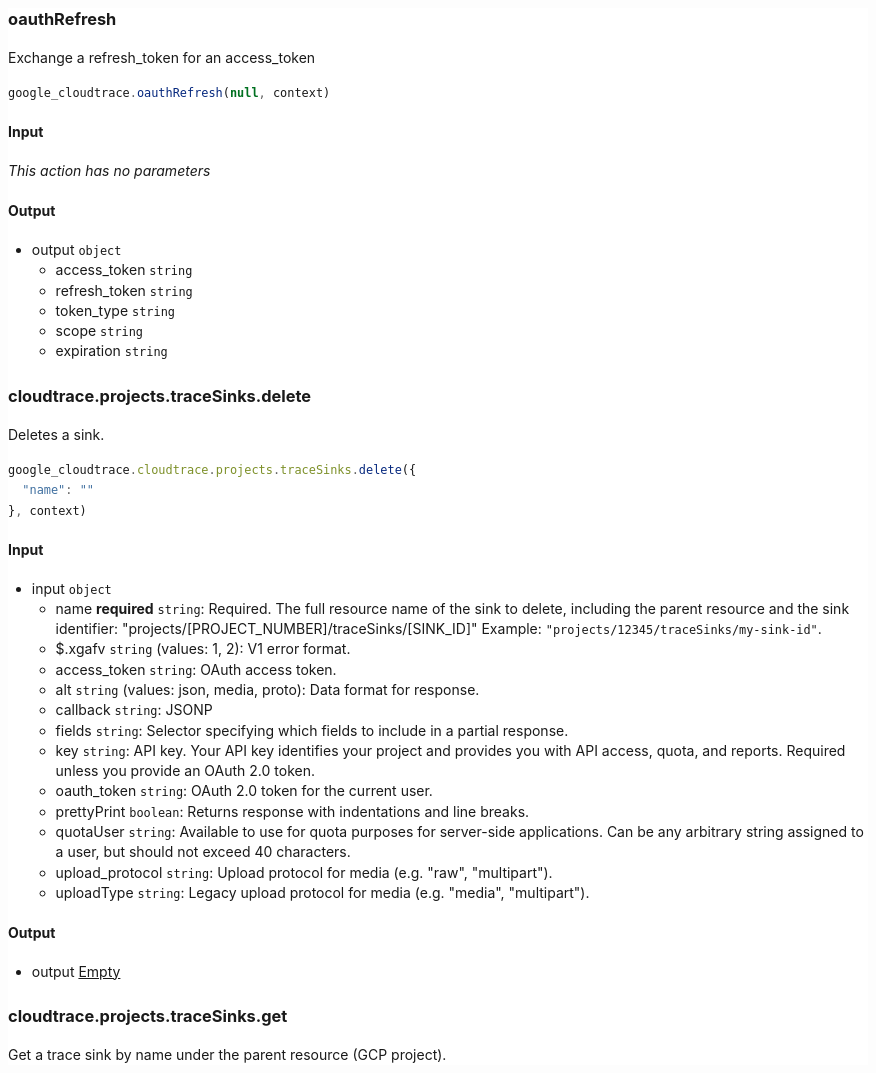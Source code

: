 ### oauthRefresh
Exchange a refresh_token for an access_token


```js
google_cloudtrace.oauthRefresh(null, context)
```

#### Input
*This action has no parameters*

#### Output
* output `object`
  * access_token `string`
  * refresh_token `string`
  * token_type `string`
  * scope `string`
  * expiration `string`

### cloudtrace.projects.traceSinks.delete
Deletes a sink.


```js
google_cloudtrace.cloudtrace.projects.traceSinks.delete({
  "name": ""
}, context)
```

#### Input
* input `object`
  * name **required** `string`: Required. The full resource name of the sink to delete, including the parent resource and the sink identifier: "projects/[PROJECT_NUMBER]/traceSinks/[SINK_ID]" Example: `"projects/12345/traceSinks/my-sink-id"`.
  * $.xgafv `string` (values: 1, 2): V1 error format.
  * access_token `string`: OAuth access token.
  * alt `string` (values: json, media, proto): Data format for response.
  * callback `string`: JSONP
  * fields `string`: Selector specifying which fields to include in a partial response.
  * key `string`: API key. Your API key identifies your project and provides you with API access, quota, and reports. Required unless you provide an OAuth 2.0 token.
  * oauth_token `string`: OAuth 2.0 token for the current user.
  * prettyPrint `boolean`: Returns response with indentations and line breaks.
  * quotaUser `string`: Available to use for quota purposes for server-side applications. Can be any arbitrary string assigned to a user, but should not exceed 40 characters.
  * upload_protocol `string`: Upload protocol for media (e.g. "raw", "multipart").
  * uploadType `string`: Legacy upload protocol for media (e.g. "media", "multipart").

#### Output
* output [Empty](#empty)

### cloudtrace.projects.traceSinks.get
Get a trace sink by name under the parent resource (GCP project).
